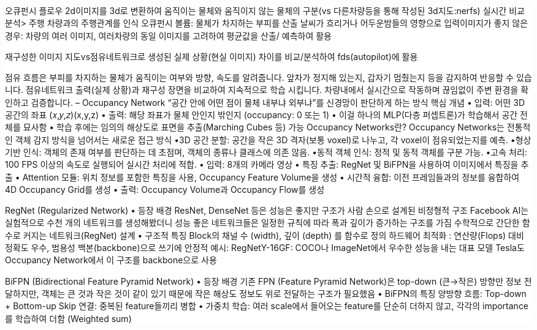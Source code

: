 오큐펀시 플로우 2d이미지를 3d로 변환하여 움직이는 물체와 움직이지 않는 물체의 구분(vs 다른차량등을 통해 작성된 3d지도:nerfs)
실시간 비교 분석> 주행 차량과의 주행관계를 인식
오큐펀시 볼륨: 물체가 차지하는 부피를 산출
날씨가 흐리거나 어두운밤들의 영향으로 입력이미지가 좋지 않은 경우: 차량의 여러 이미지, 여러차량의 동일 이미지를 고려하여 평균값을 산출/ 예측하여 활용

재구성한 이미지 지도vs점유네트워크로 생성된 실제 상황(현실 이미지)
차이를 비교/분석하여 fds(autopilot)에 활용

점유 흐름은 부피를 차지하는 물체가 움직이는 여부와 방향, 속도를 알려줍니다. 앞차가 정지해 있는지, 갑자기 멈췄는지 등을 감지하여 반응할 수 있습니다.
점유네트워크 출력(실제 상황)과 재구성 장면을 비교하여 지속적으로 학습 시킵니다. 차량내에서 실시간으로 작동하며 끊임없이 주변 환경을 확인하고 검증합니다. 
– Occupancy Network
“공간 안에 어떤 점이 물체 내부냐 외부냐”를 신경망이 판단하게 하는 방식
핵심 개념
• 입력: 어떤 3D 공간의 좌표 (𝑥,𝑦,𝑧)(x,y,z)
• 출력: 해당 좌표가 물체 안인지 밖인지 (occupancy: 0 또는 1)
• 이걸 하나의 MLP(다층 퍼셉트론)가 학습해서 공간 전체를 묘사함
• 학습 후에는 임의의 해상도로 표면을 추출(Marching Cubes 등) 가능
Occupancy Networks란?
Occupancy Networks는 전통적인 객체 감지 방식을 넘어서는 새로운 접근 방식
•3D 공간 분할: 공간을 작은 3D 격자(보통 voxel)로 나누고, 각 voxel이 점유되었는지를 예측.
•형상 기반 인식: 객체의 존재 여부를 판단하는 데 초점며, 객체의 종류나 클래스에 의존 않음.
•동적 객체 인식: 정적 및 동적 객체를 구분 가능.
•고속 처리: 100 FPS 이상의 속도로 실행되어 실시간 처리에 적합.
• 입력: 8개의 카메라 영상
• 특징 추출: RegNet 및 BiFPN을 사용하여 이미지에서 특징을 추출
• Attention 모듈: 위치 정보를 포함한 특징을 사용, Occupancy Feature Volume을 생성
• 시간적 융합: 이전 프레임들과의 정보를 융합하여 4D Occupancy Grid를 생성
• 출력: Occupancy Volume과 Occupancy Flow를 생성

RegNet (Regularized Network)
• 등장 배경
ResNet, DenseNet 등은 성능은 좋지만 구조가 사람 손으로 설계된 비정형적 구조
Facebook AI는 실험적으로 수천 개의 네트워크를 생성해봤더니 성능 좋은 네트워크들은
일정한 규칙에 따라 폭과 깊이가 증가하는 구조를 가짐
수학적으로 간단한 함수로 커지는 네트워크(RegNet) 설계
• 구조적 특징
Block의 채널 수 (width), 깊이 (depth) 를 함수로 정의
하드웨어 최적화 :
 연산량(Flops) 대비 정확도 우수, 범용성 백본(backbone)으로 쓰기에 안정적
예시: RegNetY-16GF: COCO나 ImageNet에서 우수한 성능을 내는 대표 모델
 Tesla도 Occupancy Network에서 이 구조를 backbone으로 사용

 BiFPN (Bidirectional Feature Pyramid Network)
• 등장 배경
기존 FPN (Feature Pyramid Network)은 top-down (큰→작은) 방향만 정보 전달하지만,
객체는 큰 것과 작은 것이 같이 있기 때문에 작은 해상도 정보도 위로 전달하는
구조가 필요했음
• BiFPN의 특징
양방향 흐름: Top-down + Bottom-up
Skip 연결: 중복된 feature들끼리 병합
• 가중치 학습:
여러 scale에서 들어오는 feature를 단순히 더하지 않고,
각각의 importance를 학습하여 더함 (Weighted sum)
